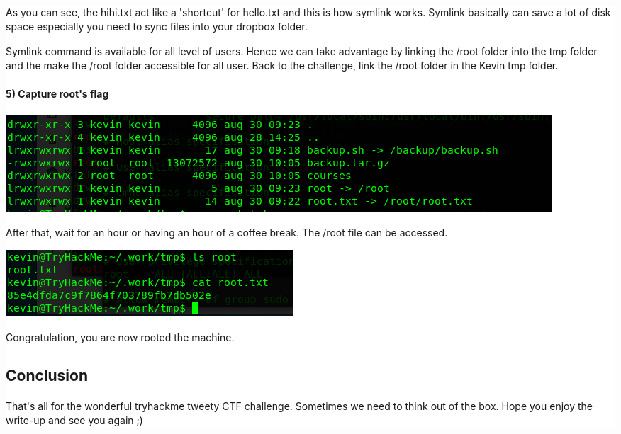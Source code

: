 As you can see, the hihi.txt act like a 'shortcut' for hello.txt and this is how symlink works. Symlink basically can save a lot of disk space especially you need to sync files into your dropbox folder.

Symlink command is available for all level of users. Hence we can take advantage by linking the /root folder into the tmp folder and the make the /root folder accessible for all user. Back to the challenge, link the /root folder in the Kevin tmp folder.

#### 5) Capture root's flag

![root it](/assets/images/THM/2020-08-08-tweety-ctf/23.png)

After that, wait for an hour or having an hour of a coffee break. The /root file can be accessed.

![flag](/assets/images/THM/2020-08-08-tweety-ctf/24.png)

Congratulation, you are now rooted the machine.

## Conclusion

That's all for the wonderful tryhackme tweety CTF challenge. Sometimes we need to think out of the box. Hope you enjoy the write-up and see you again ;) 
